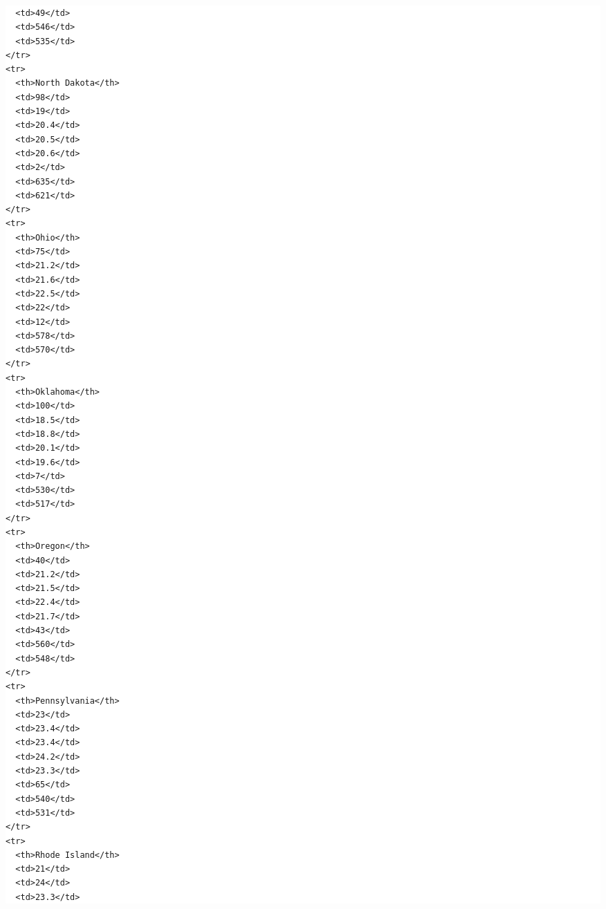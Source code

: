       <td>49</td>
      <td>546</td>
      <td>535</td>
    </tr>
    <tr>
      <th>North Dakota</th>
      <td>98</td>
      <td>19</td>
      <td>20.4</td>
      <td>20.5</td>
      <td>20.6</td>
      <td>2</td>
      <td>635</td>
      <td>621</td>
    </tr>
    <tr>
      <th>Ohio</th>
      <td>75</td>
      <td>21.2</td>
      <td>21.6</td>
      <td>22.5</td>
      <td>22</td>
      <td>12</td>
      <td>578</td>
      <td>570</td>
    </tr>
    <tr>
      <th>Oklahoma</th>
      <td>100</td>
      <td>18.5</td>
      <td>18.8</td>
      <td>20.1</td>
      <td>19.6</td>
      <td>7</td>
      <td>530</td>
      <td>517</td>
    </tr>
    <tr>
      <th>Oregon</th>
      <td>40</td>
      <td>21.2</td>
      <td>21.5</td>
      <td>22.4</td>
      <td>21.7</td>
      <td>43</td>
      <td>560</td>
      <td>548</td>
    </tr>
    <tr>
      <th>Pennsylvania</th>
      <td>23</td>
      <td>23.4</td>
      <td>23.4</td>
      <td>24.2</td>
      <td>23.3</td>
      <td>65</td>
      <td>540</td>
      <td>531</td>
    </tr>
    <tr>
      <th>Rhode Island</th>
      <td>21</td>
      <td>24</td>
      <td>23.3</td>